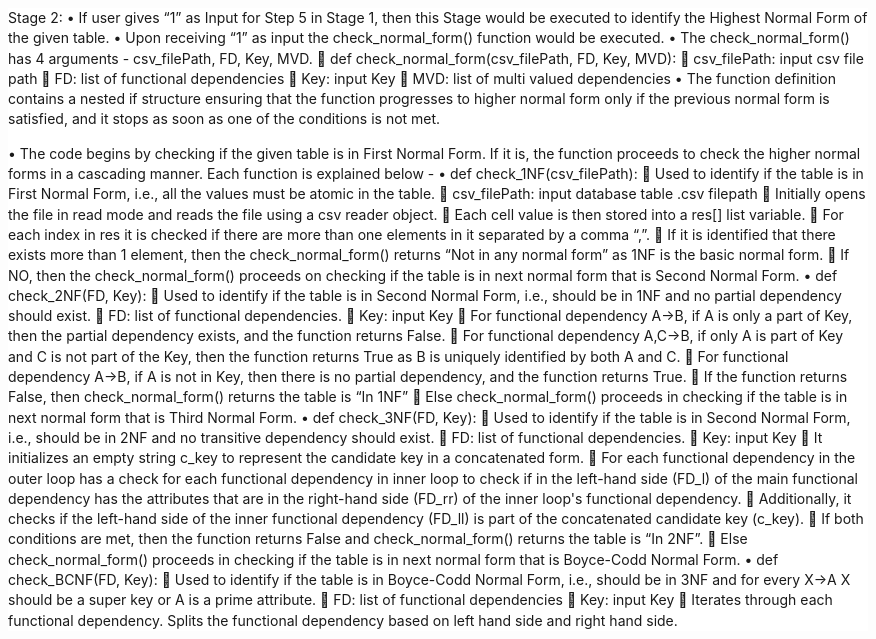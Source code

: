 Stage 2:
•	If user gives “1” as Input for Step 5 in Stage 1, then this Stage would be executed to identify the Highest Normal Form of the given table.
•	Upon receiving “1” as input the check_normal_form() function would be executed.
•	The check_normal_form() has 4 arguments - csv_filePath, FD, Key, MVD.
	def check_normal_form(csv_filePath, FD, Key, MVD):
	csv_filePath: input csv file path
	FD: list of functional dependencies
	Key: input Key
	MVD: list of multi valued dependencies
•	The function definition contains a nested if structure ensuring that the function progresses to higher normal form only if the previous normal form is satisfied, and it stops as soon as one of the conditions is not met.
 
•	The code begins by checking if the given table is in First Normal Form. If it is, the function proceeds to check the higher normal forms in a cascading manner. Each function is explained below - 
•	def check_1NF(csv_filePath):
	Used to identify if the table is in First Normal Form, i.e., all the values must be atomic in the table.
	csv_filePath: input database table .csv filepath
	Initially opens the file in read mode and reads the file using a csv reader object.
	Each cell value is then stored into a res[] list variable.
	For each index in res it is checked if there are more than one elements in it separated by a comma “,”. 
	If it is identified that there exists more than 1 element, then the check_normal_form() returns “Not in any normal form” as 1NF is the basic normal form.
	If NO, then the check_normal_form() proceeds on checking if the table is in next normal form that is Second Normal Form.
•	def check_2NF(FD, Key):
	Used to identify if the table is in Second Normal Form, i.e., should be in 1NF and no partial dependency should exist.
	FD: list of functional dependencies.
	Key: input Key
	For functional dependency A->B, if A is only a part of Key, then the partial dependency exists, and the function returns False.
	For functional dependency A,C->B, if only A is part of Key and C is not part of the Key, then the function returns True as B is uniquely identified by both A and C.
	For functional dependency A->B, if A is not in Key, then there is no partial dependency, and the function returns True.
	If the function returns False, then check_normal_form() returns the table is “In 1NF”
	Else check_normal_form() proceeds in checking if the table is in next normal form that is Third Normal Form.
•	def check_3NF(FD, Key):
	Used to identify if the table is in Second Normal Form, i.e., should be in 2NF and no transitive dependency should exist.
	FD: list of functional dependencies.
	Key: input Key
	It initializes an empty string c_key to represent the candidate key in a concatenated form.
	For each functional dependency in the outer loop has a check for each functional dependency in inner loop to check if in the left-hand side (FD_l) of the main functional dependency has the attributes that are in the right-hand side (FD_rr) of the inner loop's functional dependency. 
	Additionally, it checks if the left-hand side of the inner functional dependency (FD_ll) is part of the concatenated candidate key (c_key).
	If both conditions are met, then the function returns False and check_normal_form() returns the table is “In 2NF”.
	Else check_normal_form() proceeds in checking if the table is in next normal form that is Boyce-Codd Normal Form.
•	def check_BCNF(FD, Key):
	Used to identify if the table is in Boyce-Codd Normal Form, i.e., should be in 3NF and for every X->A X should be a super key or A is a prime attribute.
	FD: list of functional dependencies
	Key: input Key
	Iterates through each functional dependency. Splits the functional dependency based on left hand side and right hand side.